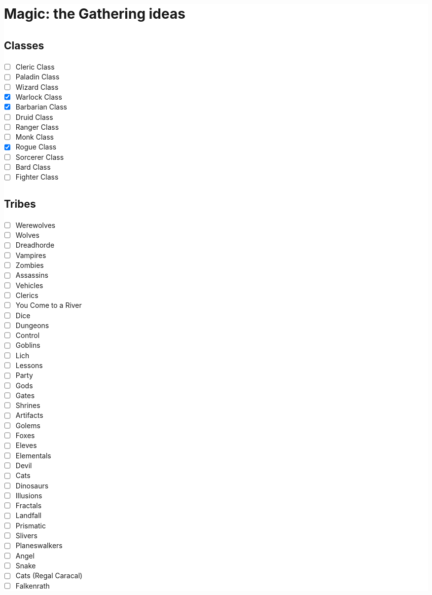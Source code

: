 # Magic: the Gathering ideas

## Classes

* [ ] Cleric Class
* [ ] Paladin Class
* [ ] Wizard Class
* [X] Warlock Class
* [X] Barbarian Class
* [ ] Druid Class
* [ ] Ranger Class
* [ ] Monk Class
* [X] Rogue Class
* [ ] Sorcerer Class
* [ ] Bard Class
* [ ] Fighter Class

## Tribes

* [ ] Werewolves
* [ ] Wolves
* [ ] Dreadhorde
* [ ] Vampires
* [ ] Zombies
* [ ] Assassins
* [ ] Vehicles
* [ ] Clerics
* [ ] You Come to a River
* [ ] Dice
* [ ] Dungeons
* [ ] Control
* [ ] Goblins
* [ ] Lich
* [ ] Lessons
* [ ] Party
* [ ] Gods
* [ ] Gates
* [ ] Shrines
* [ ] Artifacts
* [ ] Golems
* [ ] Foxes
* [ ] Eleves
* [ ] Elementals
* [ ] Devil
* [ ] Cats
* [ ] Dinosaurs
* [ ] Illusions
* [ ] Fractals
* [ ] Landfall
* [ ] Prismatic
* [ ] Slivers
* [ ] Planeswalkers
* [ ] Angel
* [ ] Snake
* [ ] Cats (Regal Caracal)
* [ ] Falkenrath
